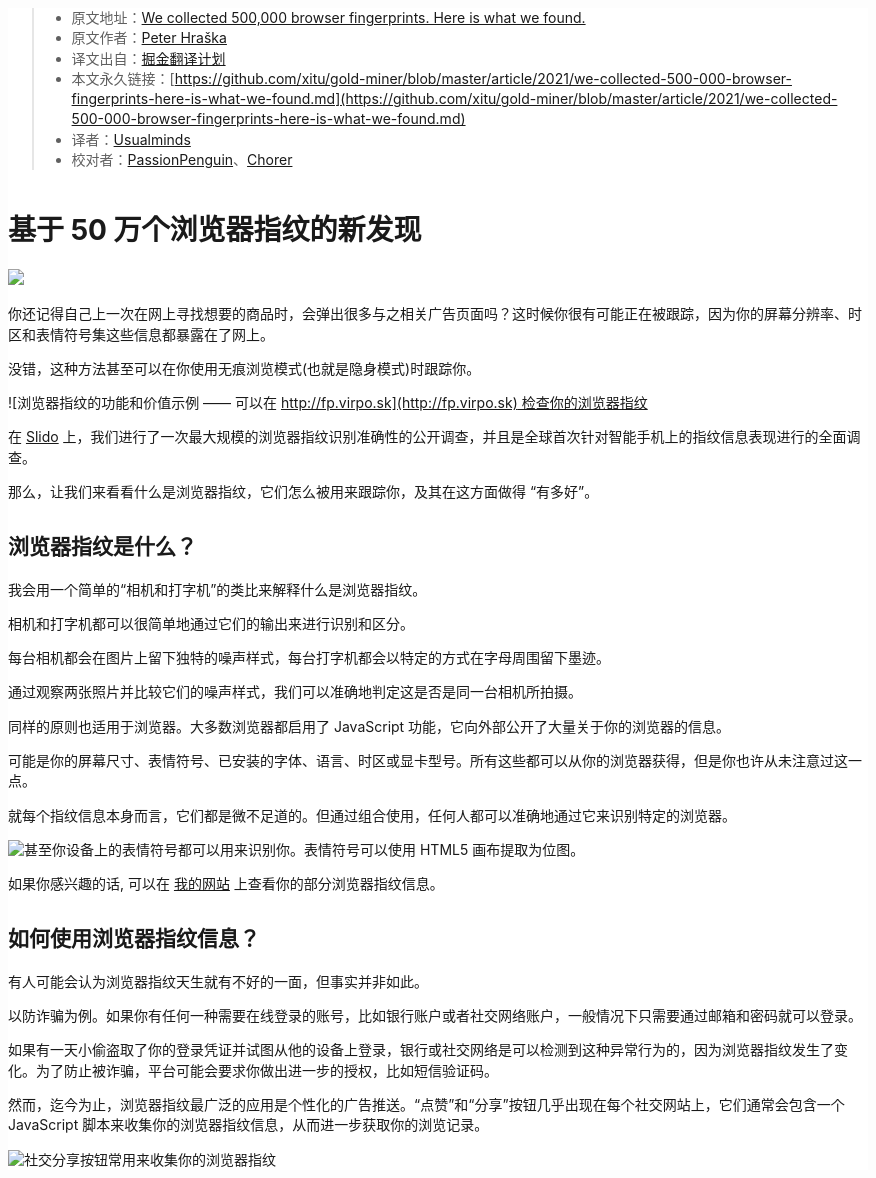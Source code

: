> * 原文地址：[We collected 500,000 browser fingerprints. Here is what we found.](https://medium.com/slido-dev-blog/we-collected-500-000-browser-fingerprints-here-is-what-we-found-82c319464dc9)
> * 原文作者：[Peter Hraška](https://medium.com/@peterhraka)
> * 译文出自：[掘金翻译计划](https://github.com/xitu/gold-miner)
> * 本文永久链接：[https://github.com/xitu/gold-miner/blob/master/article/2021/we-collected-500-000-browser-fingerprints-here-is-what-we-found.md](https://github.com/xitu/gold-miner/blob/master/article/2021/we-collected-500-000-browser-fingerprints-here-is-what-we-found.md)
> * 译者：[Usualminds](https://github.com/Usualminds)
> * 校对者：[PassionPenguin](https://github.com/PassionPenguin)、[Chorer](https://github.com/Chorer)

# 基于 50 万个浏览器指纹的新发现

![](https://cdn-images-1.medium.com/max/2560/1*pG2Zzgc5OZr5frYc2ovhkg.png)

你还记得自己上一次在网上寻找想要的商品时，会弹出很多与之相关广告页面吗？这时候你很有可能正在被跟踪，因为你的屏幕分辨率、时区和表情符号集这些信息都暴露在了网上。

没错，这种方法甚至可以在你使用无痕浏览模式(也就是隐身模式)时跟踪你。

![浏览器指纹的功能和价值示例 —— 可以在 [http://fp.virpo.sk](http://fp.virpo.sk) 检查你的浏览器指纹](https://cdn-images-1.medium.com/max/2000/1*PxgUnoZ92Gg75mpgczP2xQ.png)

在 [Slido](https://slido.com) 上，我们进行了一次最大规模的浏览器指纹识别准确性的公开调查，并且是全球首次针对智能手机上的指纹信息表现进行的全面调查。

那么，让我们来看看什么是浏览器指纹，它们怎么被用来跟踪你，及其在这方面做得 “有多好”。

## 浏览器指纹是什么？

我会用一个简单的“相机和打字机”的类比来解释什么是浏览器指纹。

相机和打字机都可以很简单地通过它们的输出来进行识别和区分。

每台相机都会在图片上留下独特的噪声样式，每台打字机都会以特定的方式在字母周围留下墨迹。

通过观察两张照片并比较它们的噪声样式，我们可以准确地判定这是否是同一台相机所拍摄。

同样的原则也适用于浏览器。大多数浏览器都启用了 JavaScript 功能，它向外部公开了大量关于你的浏览器的信息。

可能是你的屏幕尺寸、表情符号、已安装的字体、语言、时区或显卡型号。所有这些都可以从你的浏览器获得，但是你也许从未注意过这一点。

就每个指纹信息本身而言，它们都是微不足道的。但通过组合使用，任何人都可以准确地通过它来识别特定的浏览器。

![甚至你设备上的表情符号都可以用来识别你。表情符号可以使用 HTML5 画布提取为位图。](https://cdn-images-1.medium.com/max/2264/1*EWjMItxMhNQCgseB4serOg.jpeg)

如果你感兴趣的话, 可以在 [我的网站](http://fp.virpo.sk) 上查看你的部分浏览器指纹信息。

## 如何使用浏览器指纹信息？

有人可能会认为浏览器指纹天生就有不好的一面，但事实并非如此。

以防诈骗为例。如果你有任何一种需要在线登录的账号，比如银行账户或者社交网络账户，一般情况下只需要通过邮箱和密码就可以登录。

如果有一天小偷盗取了你的登录凭证并试图从他的设备上登录，银行或社交网络是可以检测到这种异常行为的，因为浏览器指纹发生了变化。为了防止被诈骗，平台可能会要求你做出进一步的授权，比如短信验证码。

然而，迄今为止，浏览器指纹最广泛的应用是个性化的广告推送。“点赞”和“分享”按钮几乎出现在每个社交网站上，它们通常会包含一个 JavaScript 脚本来收集你的浏览器指纹信息，从而进一步获取你的浏览记录。

![社交分享按钮常用来收集你的浏览器指纹](https://cdn-images-1.medium.com/max/2164/1*5Ux2MPqwS-XmNJrmSFw3uw.png)
